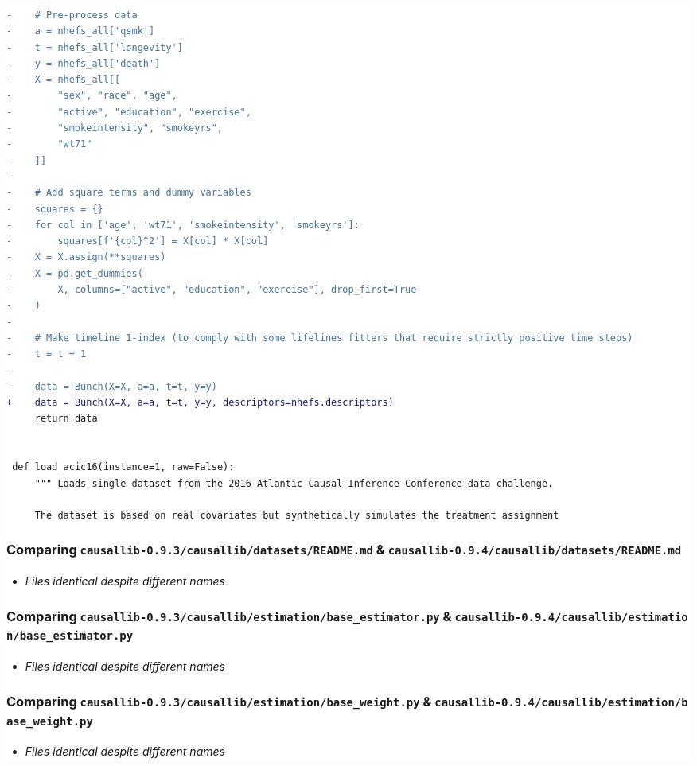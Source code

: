```diff
-    # Pre-process data
-    a = nhefs_all['qsmk']
-    t = nhefs_all['longevity']
-    y = nhefs_all['death']
-    X = nhefs_all[[
-        "sex", "race", "age",
-        "active", "education", "exercise",
-        "smokeintensity", "smokeyrs",
-        "wt71"
-    ]]
-
-    # Add square terms and dummy variables
-    squares = {}
-    for col in ['age', 'wt71', 'smokeintensity', 'smokeyrs']:
-        squares[f'{col}^2'] = X[col] * X[col]
-    X = X.assign(**squares)
-    X = pd.get_dummies(
-        X, columns=["active", "education", "exercise"], drop_first=True
-    )
-
-    # Make timeline 1-index (to comply with some lifelines fitters that require strictly positive time steps)
-    t = t + 1
-
-    data = Bunch(X=X, a=a, t=t, y=y)
+    data = Bunch(X=X, a=a, t=t, y=y, descriptors=nhefs.descriptors)
     return data
 
 
 def load_acic16(instance=1, raw=False):
     """ Loads single dataset from the 2016 Atlantic Causal Inference Conference data challenge.
 
     The dataset is based on real covariates but synthetically simulates the treatment assignment
```

### Comparing `causallib-0.9.3/causallib/datasets/README.md` & `causallib-0.9.4/causallib/datasets/README.md`

 * *Files identical despite different names*

### Comparing `causallib-0.9.3/causallib/estimation/base_estimator.py` & `causallib-0.9.4/causallib/estimation/base_estimator.py`

 * *Files identical despite different names*

### Comparing `causallib-0.9.3/causallib/estimation/base_weight.py` & `causallib-0.9.4/causallib/estimation/base_weight.py`

 * *Files identical despite different names*
